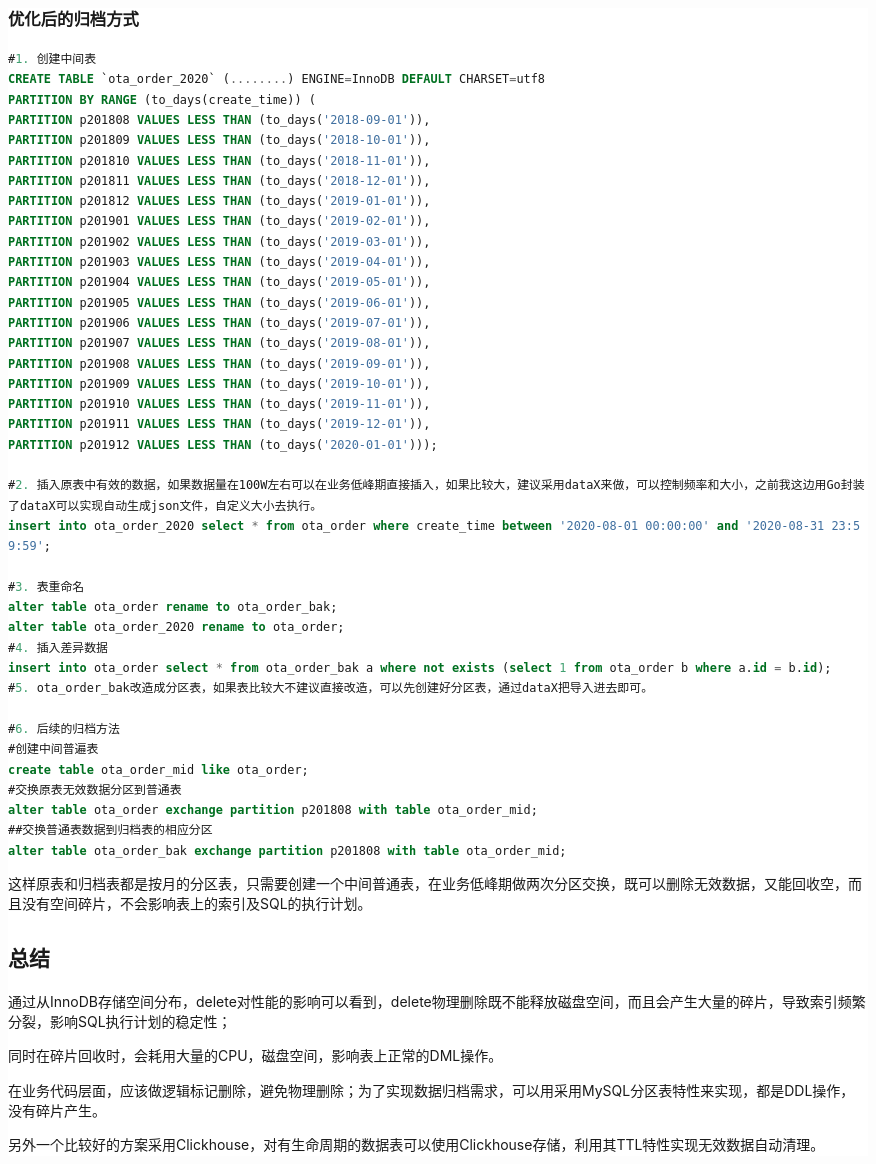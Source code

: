### 优化后的归档方式

```sql
#1. 创建中间表
CREATE TABLE `ota_order_2020` (........) ENGINE=InnoDB DEFAULT CHARSET=utf8
PARTITION BY RANGE (to_days(create_time)) ( 
PARTITION p201808 VALUES LESS THAN (to_days('2018-09-01')), 
PARTITION p201809 VALUES LESS THAN (to_days('2018-10-01')), 
PARTITION p201810 VALUES LESS THAN (to_days('2018-11-01')), 
PARTITION p201811 VALUES LESS THAN (to_days('2018-12-01')), 
PARTITION p201812 VALUES LESS THAN (to_days('2019-01-01')), 
PARTITION p201901 VALUES LESS THAN (to_days('2019-02-01')), 
PARTITION p201902 VALUES LESS THAN (to_days('2019-03-01')), 
PARTITION p201903 VALUES LESS THAN (to_days('2019-04-01')), 
PARTITION p201904 VALUES LESS THAN (to_days('2019-05-01')), 
PARTITION p201905 VALUES LESS THAN (to_days('2019-06-01')), 
PARTITION p201906 VALUES LESS THAN (to_days('2019-07-01')), 
PARTITION p201907 VALUES LESS THAN (to_days('2019-08-01')), 
PARTITION p201908 VALUES LESS THAN (to_days('2019-09-01')), 
PARTITION p201909 VALUES LESS THAN (to_days('2019-10-01')), 
PARTITION p201910 VALUES LESS THAN (to_days('2019-11-01')), 
PARTITION p201911 VALUES LESS THAN (to_days('2019-12-01')), 
PARTITION p201912 VALUES LESS THAN (to_days('2020-01-01')));

#2. 插入原表中有效的数据，如果数据量在100W左右可以在业务低峰期直接插入，如果比较大，建议采用dataX来做，可以控制频率和大小，之前我这边用Go封装了dataX可以实现自动生成json文件，自定义大小去执行。
insert into ota_order_2020 select * from ota_order where create_time between '2020-08-01 00:00:00' and '2020-08-31 23:59:59';

#3. 表重命名
alter table ota_order rename to ota_order_bak;  
alter table ota_order_2020 rename to ota_order;
#4. 插入差异数据
insert into ota_order select * from ota_order_bak a where not exists (select 1 from ota_order b where a.id = b.id);
#5. ota_order_bak改造成分区表，如果表比较大不建议直接改造，可以先创建好分区表，通过dataX把导入进去即可。

#6. 后续的归档方法
#创建中间普遍表
create table ota_order_mid like ota_order;
#交换原表无效数据分区到普通表
alter table ota_order exchange partition p201808 with table ota_order_mid; 
##交换普通表数据到归档表的相应分区
alter table ota_order_bak exchange partition p201808 with table ota_order_mid;
```

这样原表和归档表都是按月的分区表，只需要创建一个中间普通表，在业务低峰期做两次分区交换，既可以删除无效数据，又能回收空，而且没有空间碎片，不会影响表上的索引及SQL的执行计划。

## 总结

通过从InnoDB存储空间分布，delete对性能的影响可以看到，delete物理删除既不能释放磁盘空间，而且会产生大量的碎片，导致索引频繁分裂，影响SQL执行计划的稳定性；

同时在碎片回收时，会耗用大量的CPU，磁盘空间，影响表上正常的DML操作。

在业务代码层面，应该做逻辑标记删除，避免物理删除；为了实现数据归档需求，可以用采用MySQL分区表特性来实现，都是DDL操作，没有碎片产生。

另外一个比较好的方案采用Clickhouse，对有生命周期的数据表可以使用Clickhouse存储，利用其TTL特性实现无效数据自动清理。